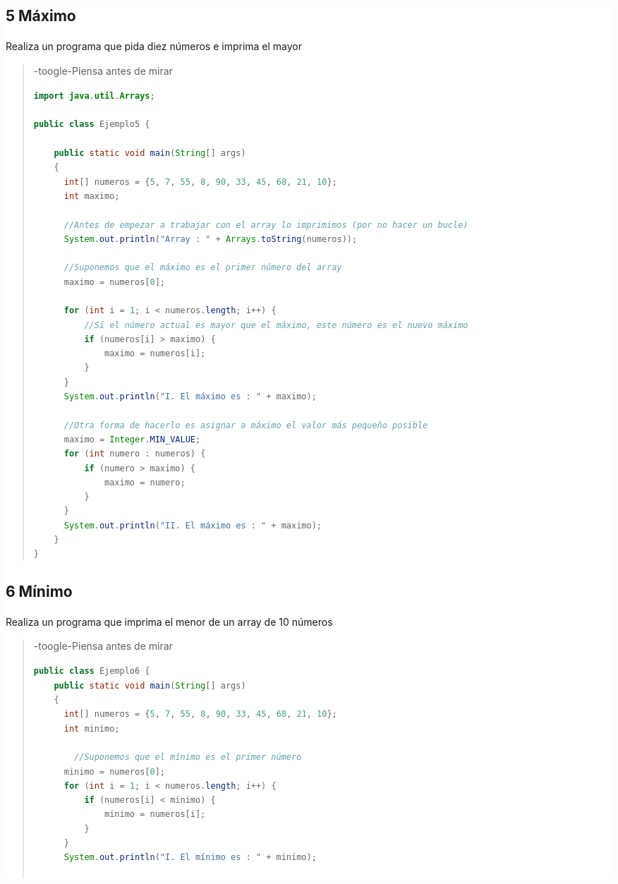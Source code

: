 ## 5 Máximo

Realiza un programa que pida diez números e imprima el mayor

> -toogle-Piensa antes de mirar
>
> ```java
> import java.util.Arrays;
> 
> public class Ejemplo5 {
> 
>     public static void main(String[] args)
>     {	
>     	int[] numeros = {5, 7, 55, 8, 90, 33, 45, 68, 21, 10};
>     	int maximo;
>     	
> 		//Antes de empezar a trabajar con el array lo imprimimos (por no hacer un bucle)
> 		System.out.println("Array : " + Arrays.toString(numeros));
> 		
> 		//Suponemos que el máximo es el primer número del array
> 		maximo = numeros[0];
> 		
> 		for (int i = 1; i < numeros.length; i++) {
> 			//Si el número actual es mayor que el máximo, este número es el nuevo máximo
> 			if (numeros[i] > maximo) {
> 				maximo = numeros[i]; 
> 			}
> 		}
> 		System.out.println("I. El máximo es : " + maximo);
> 	
> 		//Otra forma de hacerlo es asignar a máximo el valor más pequeño posible
> 		maximo = Integer.MIN_VALUE;
> 		for (int numero : numeros) {
> 			if (numero > maximo) {
> 				maximo = numero; 
> 			}
> 	    }
> 		System.out.println("II. El máximo es : " + maximo);
>     }
> }
> ```

## 6 Mínimo

Realiza un programa que imprima el menor de un array de 10 números

> -toogle-Piensa antes de mirar
>
> ```java
> public class Ejemplo6 {
>     public static void main(String[] args)
>     {	
>     	int[] numeros = {5, 7, 55, 8, 90, 33, 45, 68, 21, 10};
>     	int minimo;
>     	
>         //Suponemos que el mínimo es el primer número
> 		minimo = numeros[0];
> 		for (int i = 1; i < numeros.length; i++) {
> 			if (numeros[i] < minimo) {
> 				minimo = numeros[i]; 
> 			}
> 		}
> 		System.out.println("I. El mínimo es : " + minimo);
> 	